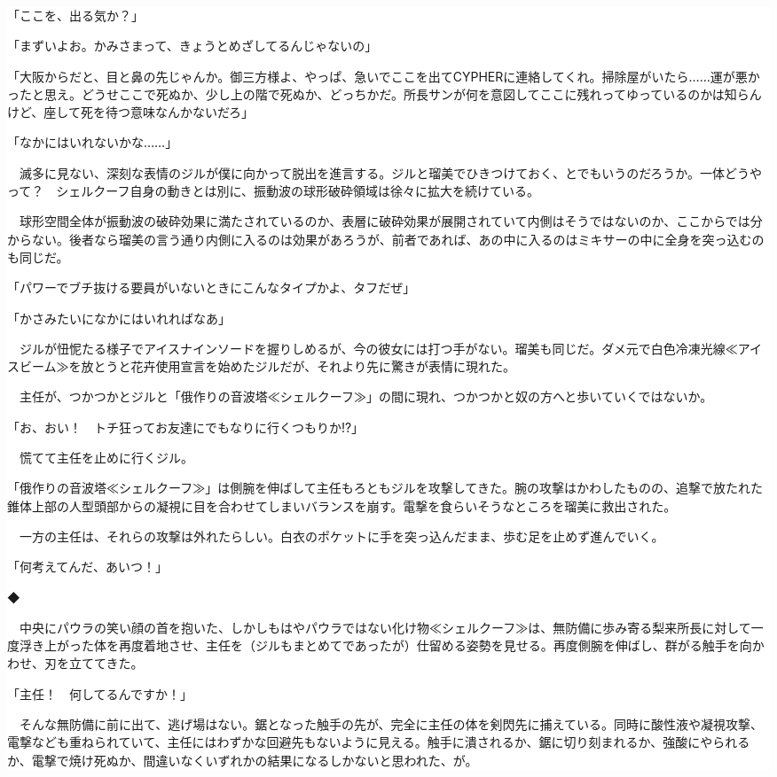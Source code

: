 

「ここを、出る気か？」

「まずいよお。かみさまって、きょうとめざしてるんじゃないの」

「大阪からだと、目と鼻の先じゃんか。御三方様よ、やっぱ、急いでここを出てCYPHERに連絡してくれ。掃除屋がいたら……運が悪かったと思え。どうせここで死ぬか、少し上の階で死ぬか、どっちかだ。所長サンが何を意図してここに残れってゆっているのかは知らんけど、座して死を待つ意味なんかないだろ」

「なかにはいれないかな……」



&emsp;滅多に見ない、深刻な表情のジルが僕に向かって脱出を進言する。ジルと瑠美でひきつけておく、とでもいうのだろうか。一体どうやって？&emsp;シェルクーフ自身の動きとは別に、振動波の球形破砕領域は徐々に拡大を続けている。

&emsp;球形空間全体が振動波の破砕効果に満たされているのか、表層に破砕効果が展開されていて内側はそうではないのか、ここからでは分からない。後者なら瑠美の言う通り内側に入るのは効果があろうが、前者であれば、あの中に入るのはミキサーの中に全身を突っ込むのも同じだ。



「パワーでブチ抜ける要員がいないときにこんなタイプかよ、タフだぜ」

「かさみたいになかにはいれればなあ」



&emsp;ジルが忸怩たる様子でアイスナインソードを握りしめるが、今の彼女には打つ手がない。瑠美も同じだ。ダメ元で白色冷凍光線≪アイスビーム≫を放とうと花卉使用宣言を始めたジルだが、それより先に驚きが表情に現れた。

&emsp;主任が、つかつかとジルと「俄作りの音波塔≪シェルクーフ≫」の間に現れ、つかつかと奴の方へと歩いていくではないか。



「お、おい！&emsp;トチ狂ってお友達にでもなりに行くつもりか!?」



&emsp;慌てて主任を止めに行くジル。

「俄作りの音波塔≪シェルクーフ≫」は側腕を伸ばして主任もろともジルを攻撃してきた。腕の攻撃はかわしたものの、追撃で放たれた錐体上部の人型頭部からの凝視に目を合わせてしまいバランスを崩す。電撃を食らいそうなところを瑠美に救出された。

&emsp;一方の主任は、それらの攻撃は外れたらしい。白衣のポケットに手を突っ込んだまま、歩む足を止めず進んでいく。



「何考えてんだ、あいつ！」







◆







&emsp;中央にパウラの笑い顔の首を抱いた、しかしもはやパウラではない化け物≪シェルクーフ≫は、無防備に歩み寄る梨来所長に対して一度浮き上がった体を再度着地させ、主任を（ジルもまとめてであったが）仕留める姿勢を見せる。再度側腕を伸ばし、群がる触手を向かわせ、刃を立ててきた。



「主任！&emsp;何してるんですか！」



&emsp;そんな無防備に前に出て、逃げ場はない。鋸となった触手の先が、完全に主任の体を剣閃先に捕えている。同時に酸性液や凝視攻撃、電撃なども重ねられていて、主任にはわずかな回避先もないように見える。触手に潰されるか、鋸に切り刻まれるか、強酸にやられるか、電撃で焼け死ぬか、間違いなくいずれかの結果になるしかないと思われた、が。
